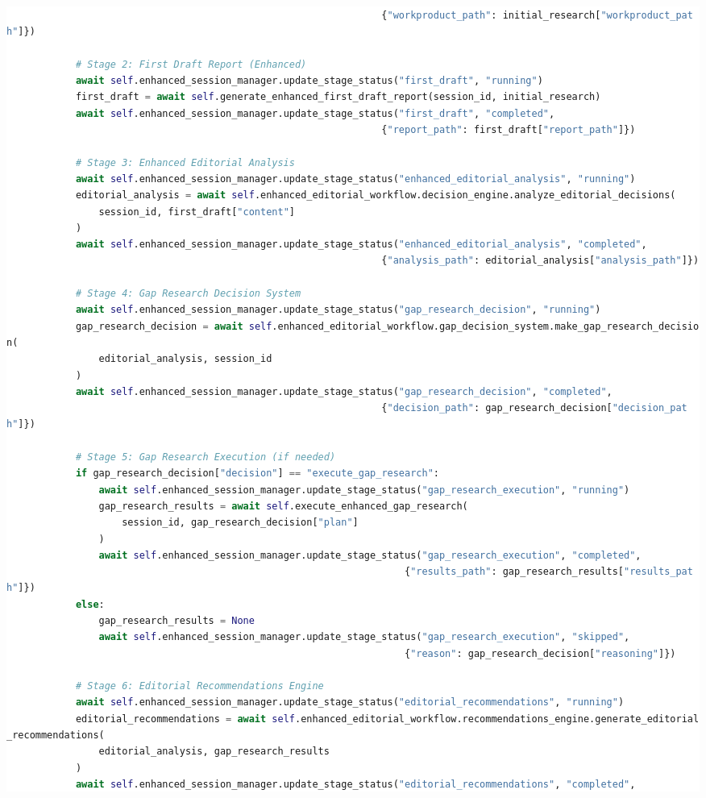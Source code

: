 ```python
                                                                 {"workproduct_path": initial_research["workproduct_path"]})

            # Stage 2: First Draft Report (Enhanced)
            await self.enhanced_session_manager.update_stage_status("first_draft", "running")
            first_draft = await self.generate_enhanced_first_draft_report(session_id, initial_research)
            await self.enhanced_session_manager.update_stage_status("first_draft", "completed",
                                                                 {"report_path": first_draft["report_path"]})

            # Stage 3: Enhanced Editorial Analysis
            await self.enhanced_session_manager.update_stage_status("enhanced_editorial_analysis", "running")
            editorial_analysis = await self.enhanced_editorial_workflow.decision_engine.analyze_editorial_decisions(
                session_id, first_draft["content"]
            )
            await self.enhanced_session_manager.update_stage_status("enhanced_editorial_analysis", "completed",
                                                                 {"analysis_path": editorial_analysis["analysis_path"]})

            # Stage 4: Gap Research Decision System
            await self.enhanced_session_manager.update_stage_status("gap_research_decision", "running")
            gap_research_decision = await self.enhanced_editorial_workflow.gap_decision_system.make_gap_research_decision(
                editorial_analysis, session_id
            )
            await self.enhanced_session_manager.update_stage_status("gap_research_decision", "completed",
                                                                 {"decision_path": gap_research_decision["decision_path"]})

            # Stage 5: Gap Research Execution (if needed)
            if gap_research_decision["decision"] == "execute_gap_research":
                await self.enhanced_session_manager.update_stage_status("gap_research_execution", "running")
                gap_research_results = await self.execute_enhanced_gap_research(
                    session_id, gap_research_decision["plan"]
                )
                await self.enhanced_session_manager.update_stage_status("gap_research_execution", "completed",
                                                                     {"results_path": gap_research_results["results_path"]})
            else:
                gap_research_results = None
                await self.enhanced_session_manager.update_stage_status("gap_research_execution", "skipped",
                                                                     {"reason": gap_research_decision["reasoning"]})

            # Stage 6: Editorial Recommendations Engine
            await self.enhanced_session_manager.update_stage_status("editorial_recommendations", "running")
            editorial_recommendations = await self.enhanced_editorial_workflow.recommendations_engine.generate_editorial_recommendations(
                editorial_analysis, gap_research_results
            )
            await self.enhanced_session_manager.update_stage_status("editorial_recommendations", "completed",
```